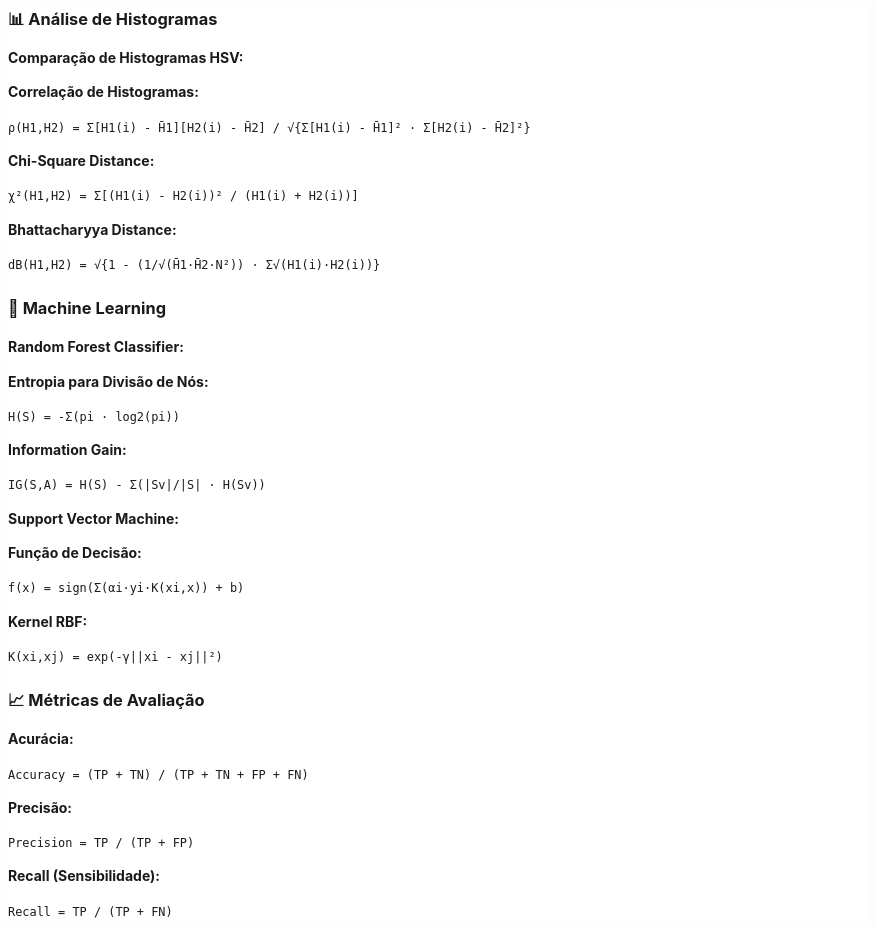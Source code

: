 ### 📊 **Análise de Histogramas**

**Comparação de Histogramas HSV:**

**Correlação de Histogramas:**
```
ρ(H1,H2) = Σ[H1(i) - H̄1][H2(i) - H̄2] / √{Σ[H1(i) - H̄1]² · Σ[H2(i) - H̄2]²}
```

**Chi-Square Distance:**
```
χ²(H1,H2) = Σ[(H1(i) - H2(i))² / (H1(i) + H2(i))]
```

**Bhattacharyya Distance:**
```
dB(H1,H2) = √{1 - (1/√(H̄1·H̄2·N²)) · Σ√(H1(i)·H2(i))}
```

### 🤖 **Machine Learning**

**Random Forest Classifier:**

**Entropia para Divisão de Nós:**
```
H(S) = -Σ(pi · log2(pi))
```

**Information Gain:**
```
IG(S,A) = H(S) - Σ(|Sv|/|S| · H(Sv))
```

**Support Vector Machine:**

**Função de Decisão:**
```
f(x) = sign(Σ(αi·yi·K(xi,x)) + b)
```

**Kernel RBF:**
```
K(xi,xj) = exp(-γ||xi - xj||²)
```

### 📈 **Métricas de Avaliação**

**Acurácia:**
```
Accuracy = (TP + TN) / (TP + TN + FP + FN)
```

**Precisão:**
```
Precision = TP / (TP + FP)
```

**Recall (Sensibilidade):**
```
Recall = TP / (TP + FN)
```
